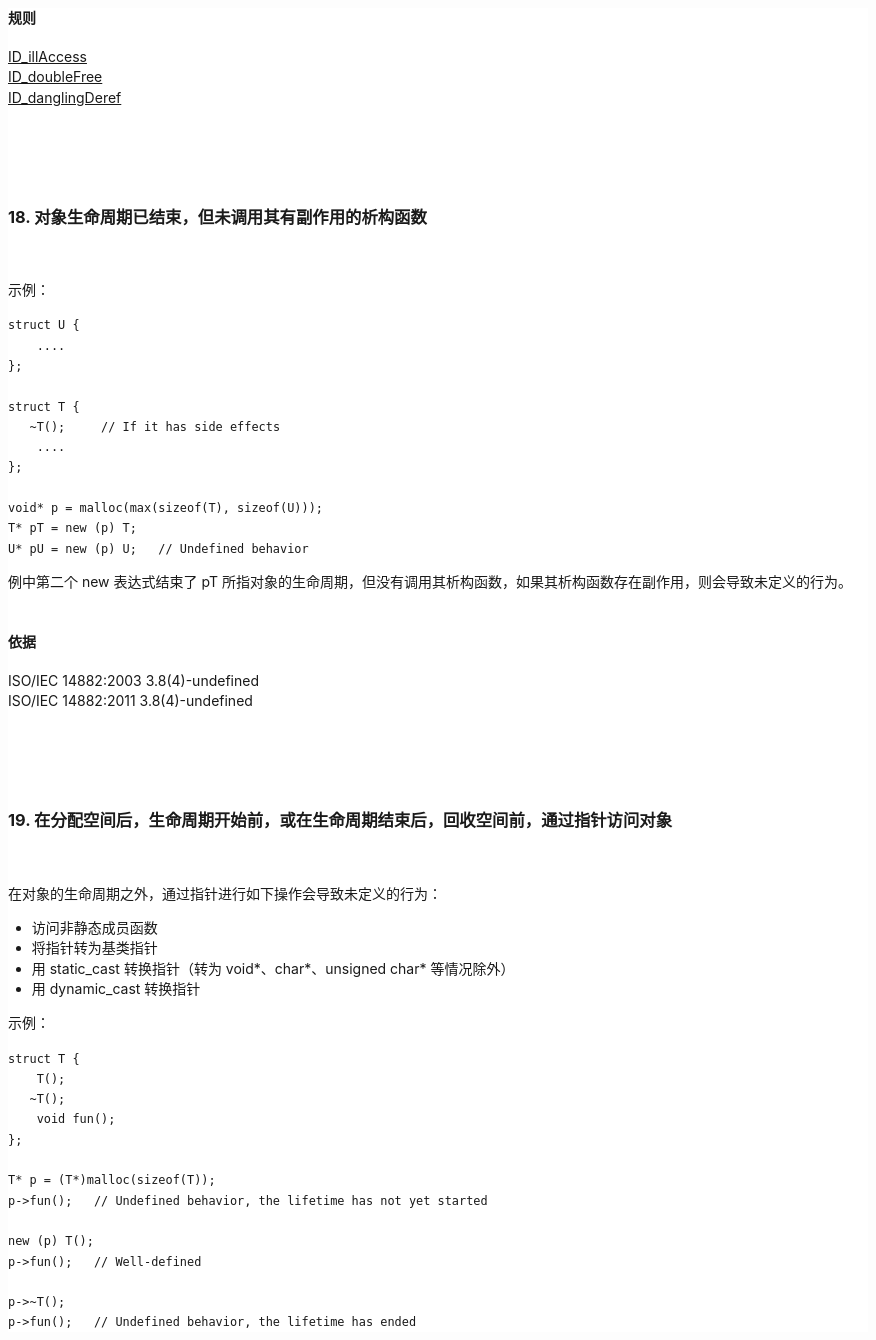 #### 规则
[ID_illAccess](./c-cpp-rules.md#illaccess)  
[ID_doubleFree](./c-cpp-rules.md#doublefree)  
[ID_danglingDeref](./c-cpp-rules.md#danglingderef)  
<br/>

<br/>
<br/>

### <span id="_18">18. 对象生命周期已结束，但未调用其有副作用的析构函数</span>
<br/>

示例：
```
struct U {
    ....
};

struct T {
   ~T();     // If it has side effects
    ....
};

void* p = malloc(max(sizeof(T), sizeof(U)));
T* pT = new (p) T;
U* pU = new (p) U;   // Undefined behavior
```
例中第二个 new 表达式结束了 pT 所指对象的生命周期，但没有调用其析构函数，如果其析构函数存在副作用，则会导致未定义的行为。
<br/>
<br/>

#### 依据
ISO/IEC 14882:2003 3.8(4)-undefined  
ISO/IEC 14882:2011 3.8(4)-undefined  
<br/>

<br/>
<br/>

### <span id="_19">19. 在分配空间后，生命周期开始前，或在生命周期结束后，回收空间前，通过指针访问对象</span>
<br/>

在对象的生命周期之外，通过指针进行如下操作会导致未定义的行为：  
 - 访问非静态成员函数  
 - 将指针转为基类指针  
 - 用 static\_cast 转换指针（转为 void\*、char\*、unsigned char\* 等情况除外）  
 - 用 dynamic\_cast 转换指针  
  
示例：
```
struct T {
    T();
   ~T();
    void fun();
};

T* p = (T*)malloc(sizeof(T));
p->fun();   // Undefined behavior, the lifetime has not yet started

new (p) T();
p->fun();   // Well-defined

p->~T();
p->fun();   // Undefined behavior, the lifetime has ended

```